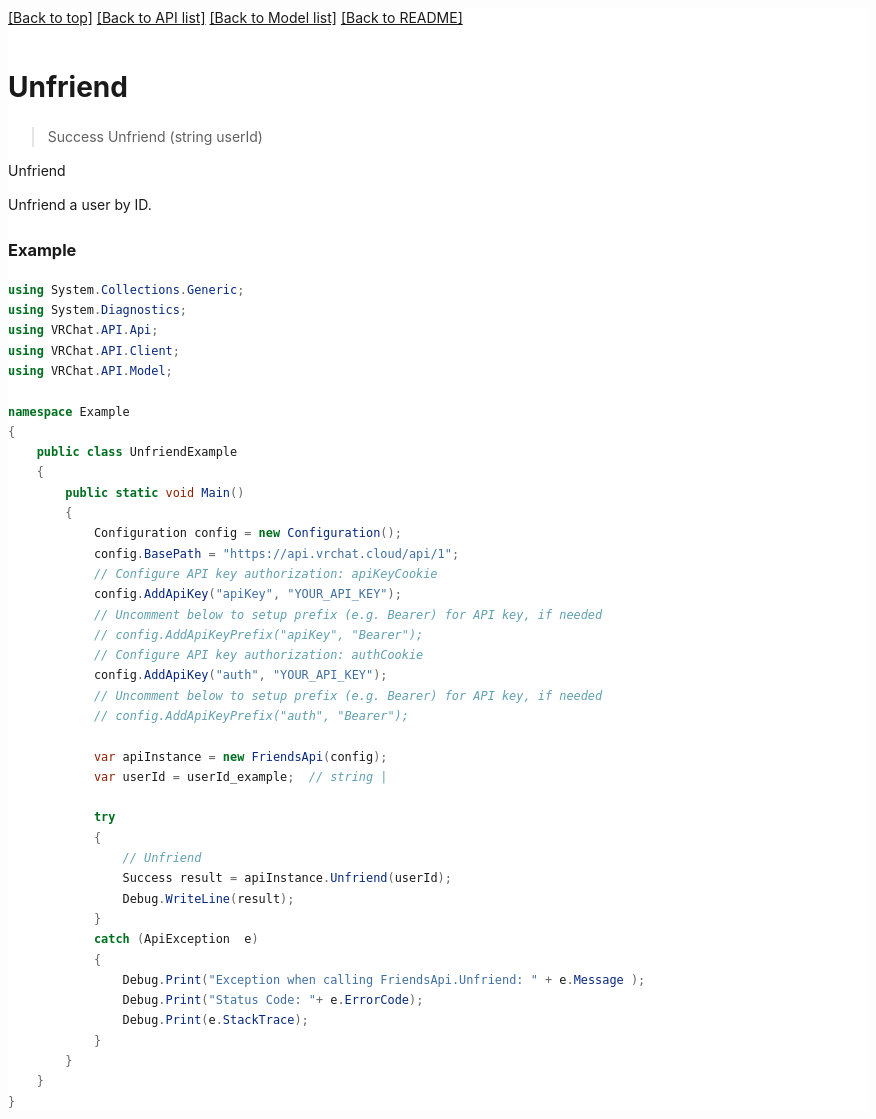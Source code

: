[[Back to top]](#) [[Back to API list]](../README.md#documentation-for-api-endpoints) [[Back to Model list]](../README.md#documentation-for-models) [[Back to README]](../README.md)

<a name="unfriend"></a>
# **Unfriend**
> Success Unfriend (string userId)

Unfriend

Unfriend a user by ID.

### Example
```csharp
using System.Collections.Generic;
using System.Diagnostics;
using VRChat.API.Api;
using VRChat.API.Client;
using VRChat.API.Model;

namespace Example
{
    public class UnfriendExample
    {
        public static void Main()
        {
            Configuration config = new Configuration();
            config.BasePath = "https://api.vrchat.cloud/api/1";
            // Configure API key authorization: apiKeyCookie
            config.AddApiKey("apiKey", "YOUR_API_KEY");
            // Uncomment below to setup prefix (e.g. Bearer) for API key, if needed
            // config.AddApiKeyPrefix("apiKey", "Bearer");
            // Configure API key authorization: authCookie
            config.AddApiKey("auth", "YOUR_API_KEY");
            // Uncomment below to setup prefix (e.g. Bearer) for API key, if needed
            // config.AddApiKeyPrefix("auth", "Bearer");

            var apiInstance = new FriendsApi(config);
            var userId = userId_example;  // string | 

            try
            {
                // Unfriend
                Success result = apiInstance.Unfriend(userId);
                Debug.WriteLine(result);
            }
            catch (ApiException  e)
            {
                Debug.Print("Exception when calling FriendsApi.Unfriend: " + e.Message );
                Debug.Print("Status Code: "+ e.ErrorCode);
                Debug.Print(e.StackTrace);
            }
        }
    }
}
```
